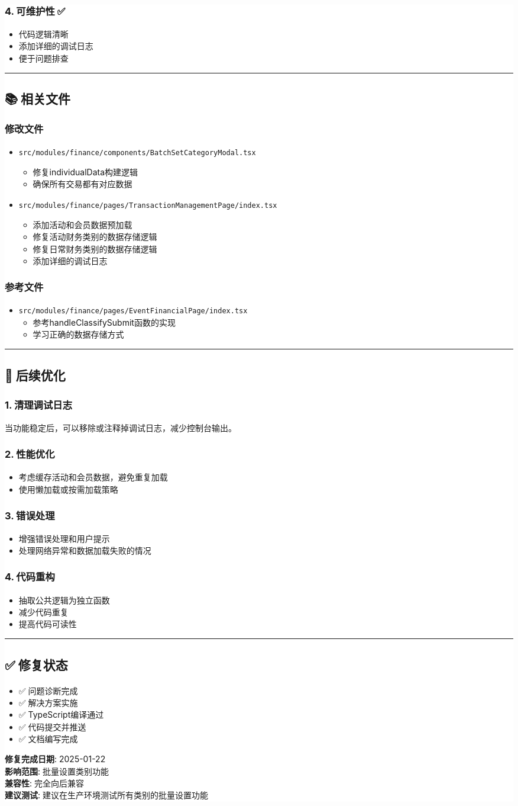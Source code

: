 ### 4. 可维护性 ✅
- 代码逻辑清晰
- 添加详细的调试日志
- 便于问题排查

---

## 📚 相关文件

### 修改文件
- `src/modules/finance/components/BatchSetCategoryModal.tsx`
  - 修复individualData构建逻辑
  - 确保所有交易都有对应数据

- `src/modules/finance/pages/TransactionManagementPage/index.tsx`
  - 添加活动和会员数据预加载
  - 修复活动财务类别的数据存储逻辑
  - 修复日常财务类别的数据存储逻辑
  - 添加详细的调试日志

### 参考文件
- `src/modules/finance/pages/EventFinancialPage/index.tsx`
  - 参考handleClassifySubmit函数的实现
  - 学习正确的数据存储方式

---

## 🔄 后续优化

### 1. 清理调试日志
当功能稳定后，可以移除或注释掉调试日志，减少控制台输出。

### 2. 性能优化
- 考虑缓存活动和会员数据，避免重复加载
- 使用懒加载或按需加载策略

### 3. 错误处理
- 增强错误处理和用户提示
- 处理网络异常和数据加载失败的情况

### 4. 代码重构
- 抽取公共逻辑为独立函数
- 减少代码重复
- 提高代码可读性

---

## ✅ 修复状态

- ✅ 问题诊断完成
- ✅ 解决方案实施
- ✅ TypeScript编译通过
- ✅ 代码提交并推送
- ✅ 文档编写完成

**修复完成日期**: 2025-01-22  
**影响范围**: 批量设置类别功能  
**兼容性**: 完全向后兼容  
**建议测试**: 建议在生产环境测试所有类别的批量设置功能
